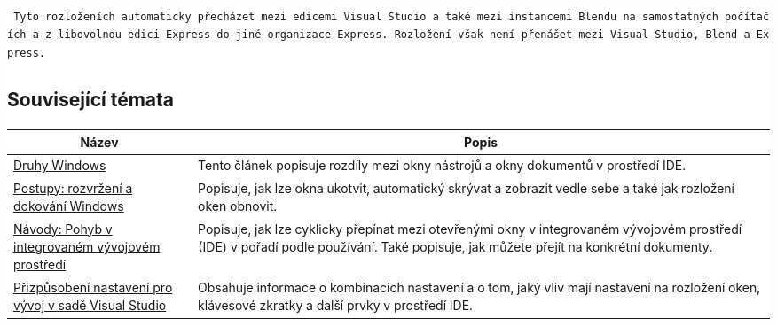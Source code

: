      Tyto rozloženích automaticky přecházet mezi edicemi Visual Studio a také mezi instancemi Blendu na samostatných počítačích a z libovolnou edici Express do jiné organizace Express. Rozložení však není přenášet mezi Visual Studio, Blend a Express.

## <a name="related-topics"></a>Související témata

|Název|Popis|
|-----------|-----------------|
|[Druhy Windows](../misc/kinds-of-windows.md)|Tento článek popisuje rozdíly mezi okny nástrojů a okny dokumentů v prostředí IDE.|
|[Postupy: rozvržení a dokování Windows](../misc/how-to-arrange-and-dock-windows.md)|Popisuje, jak lze okna ukotvit, automatický skrývat a zobrazit vedle sebe a také jak rozložení oken obnovit.|
|[Návody: Pohyb v integrovaném vývojovém prostředí](../ide/how-to-move-around-in-the-visual-studio-ide.md)|Popisuje, jak lze cyklicky přepínat mezi otevřenými okny v integrovaném vývojovém prostředí (IDE) v pořadí podle používání. Také popisuje, jak můžete přejít na konkrétní dokumenty.|
|[Přizpůsobení nastavení pro vývoj v sadě Visual Studio](http://msdn.microsoft.com/en-us/22c4debb-4e31-47a8-8f19-16f328d7dcd3)|Obsahuje informace o kombinacích nastavení a o tom, jaký vliv mají nastavení na rozložení oken, klávesové zkratky a další prvky v prostředí IDE.|

